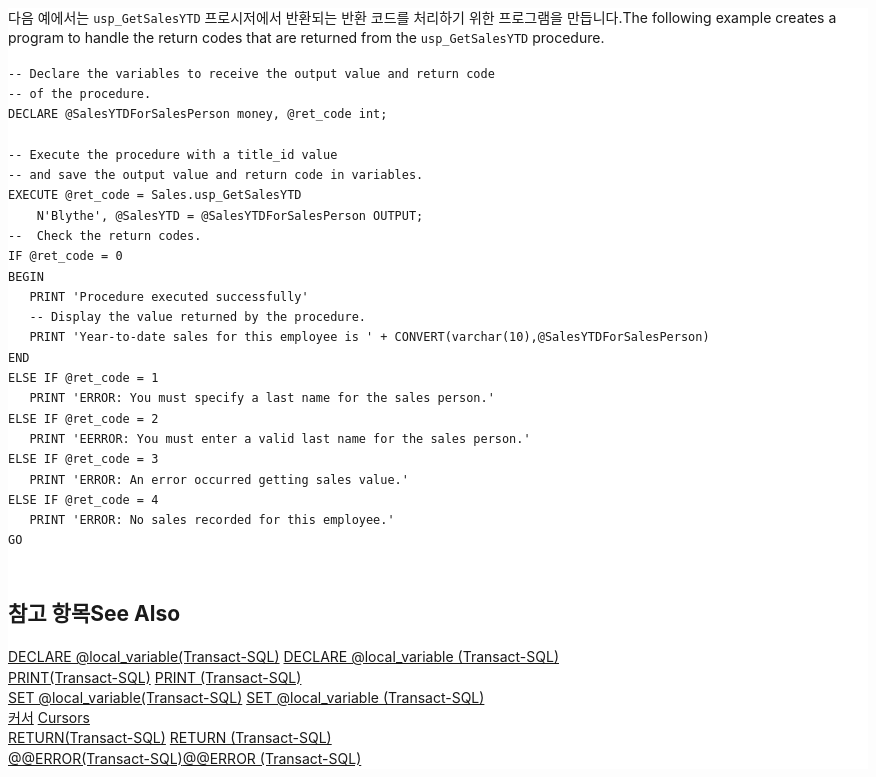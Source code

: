  <span data-ttu-id="4b6d4-176">다음 예에서는 `usp_GetSalesYTD` 프로시저에서 반환되는 반환 코드를 처리하기 위한 프로그램을 만듭니다.</span><span class="sxs-lookup"><span data-stu-id="4b6d4-176">The following example creates a program to handle the return codes that are returned from the `usp_GetSalesYTD` procedure.</span></span>  
  
```  
-- Declare the variables to receive the output value and return code   
-- of the procedure.  
DECLARE @SalesYTDForSalesPerson money, @ret_code int;  
  
-- Execute the procedure with a title_id value  
-- and save the output value and return code in variables.  
EXECUTE @ret_code = Sales.usp_GetSalesYTD  
    N'Blythe', @SalesYTD = @SalesYTDForSalesPerson OUTPUT;  
--  Check the return codes.  
IF @ret_code = 0  
BEGIN  
   PRINT 'Procedure executed successfully'  
   -- Display the value returned by the procedure.  
   PRINT 'Year-to-date sales for this employee is ' + CONVERT(varchar(10),@SalesYTDForSalesPerson)  
END  
ELSE IF @ret_code = 1  
   PRINT 'ERROR: You must specify a last name for the sales person.'  
ELSE IF @ret_code = 2   
   PRINT 'EERROR: You must enter a valid last name for the sales person.'  
ELSE IF @ret_code = 3  
   PRINT 'ERROR: An error occurred getting sales value.'  
ELSE IF @ret_code = 4  
   PRINT 'ERROR: No sales recorded for this employee.'     
GO  
  
```  
  
## <a name="see-also"></a><span data-ttu-id="4b6d4-177">참고 항목</span><span class="sxs-lookup"><span data-stu-id="4b6d4-177">See Also</span></span>  
 <span data-ttu-id="4b6d4-178">[DECLARE @local_variable&#40;Transact-SQL&#41;](/sql/t-sql/language-elements/declare-local-variable-transact-sql) </span><span class="sxs-lookup"><span data-stu-id="4b6d4-178">[DECLARE @local_variable &#40;Transact-SQL&#41;](/sql/t-sql/language-elements/declare-local-variable-transact-sql) </span></span>  
 <span data-ttu-id="4b6d4-179">[PRINT&#40;Transact-SQL&#41;](/sql/t-sql/language-elements/print-transact-sql) </span><span class="sxs-lookup"><span data-stu-id="4b6d4-179">[PRINT &#40;Transact-SQL&#41;](/sql/t-sql/language-elements/print-transact-sql) </span></span>  
 <span data-ttu-id="4b6d4-180">[SET @local_variable&#40;Transact-SQL&#41;](/sql/t-sql/language-elements/set-local-variable-transact-sql) </span><span class="sxs-lookup"><span data-stu-id="4b6d4-180">[SET @local_variable &#40;Transact-SQL&#41;](/sql/t-sql/language-elements/set-local-variable-transact-sql) </span></span>  
 <span data-ttu-id="4b6d4-181">[커서](../cursors.md) </span><span class="sxs-lookup"><span data-stu-id="4b6d4-181">[Cursors](../cursors.md) </span></span>  
 <span data-ttu-id="4b6d4-182">[RETURN&#40;Transact-SQL&#41;](/sql/t-sql/language-elements/return-transact-sql) </span><span class="sxs-lookup"><span data-stu-id="4b6d4-182">[RETURN &#40;Transact-SQL&#41;](/sql/t-sql/language-elements/return-transact-sql) </span></span>  
 [<span data-ttu-id="4b6d4-183">@@ERROR&#40;Transact-SQL&#41;</span><span class="sxs-lookup"><span data-stu-id="4b6d4-183">@@ERROR &#40;Transact-SQL&#41;</span></span>](/sql/t-sql/functions/error-transact-sql)  
  
  
